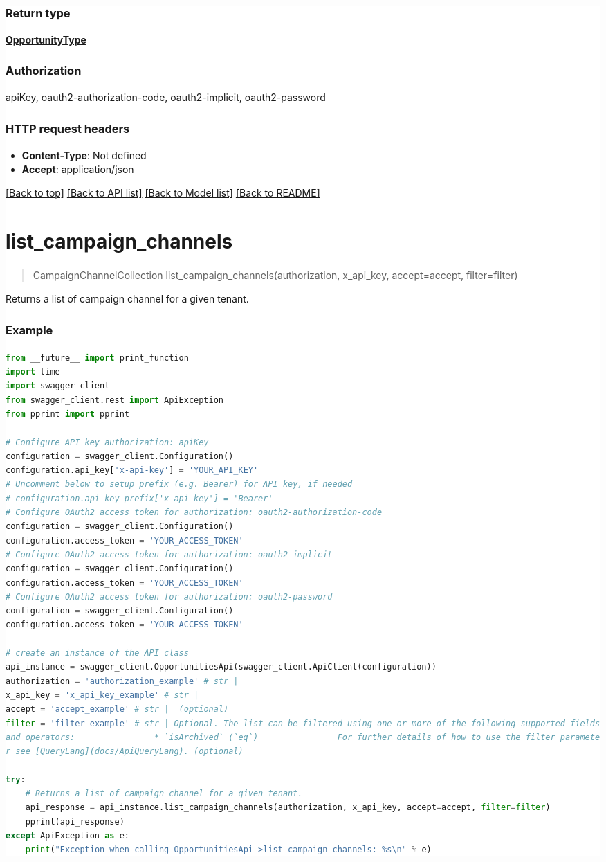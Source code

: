 ### Return type

[**OpportunityType**](OpportunityType.md)

### Authorization

[apiKey](../README.md#apiKey), [oauth2-authorization-code](../README.md#oauth2-authorization-code), [oauth2-implicit](../README.md#oauth2-implicit), [oauth2-password](../README.md#oauth2-password)

### HTTP request headers

 - **Content-Type**: Not defined
 - **Accept**: application/json

[[Back to top]](#) [[Back to API list]](../README.md#documentation-for-api-endpoints) [[Back to Model list]](../README.md#documentation-for-models) [[Back to README]](../README.md)

# **list_campaign_channels**
> CampaignChannelCollection list_campaign_channels(authorization, x_api_key, accept=accept, filter=filter)

Returns a list of campaign channel for a given tenant.

### Example
```python
from __future__ import print_function
import time
import swagger_client
from swagger_client.rest import ApiException
from pprint import pprint

# Configure API key authorization: apiKey
configuration = swagger_client.Configuration()
configuration.api_key['x-api-key'] = 'YOUR_API_KEY'
# Uncomment below to setup prefix (e.g. Bearer) for API key, if needed
# configuration.api_key_prefix['x-api-key'] = 'Bearer'
# Configure OAuth2 access token for authorization: oauth2-authorization-code
configuration = swagger_client.Configuration()
configuration.access_token = 'YOUR_ACCESS_TOKEN'
# Configure OAuth2 access token for authorization: oauth2-implicit
configuration = swagger_client.Configuration()
configuration.access_token = 'YOUR_ACCESS_TOKEN'
# Configure OAuth2 access token for authorization: oauth2-password
configuration = swagger_client.Configuration()
configuration.access_token = 'YOUR_ACCESS_TOKEN'

# create an instance of the API class
api_instance = swagger_client.OpportunitiesApi(swagger_client.ApiClient(configuration))
authorization = 'authorization_example' # str | 
x_api_key = 'x_api_key_example' # str | 
accept = 'accept_example' # str |  (optional)
filter = 'filter_example' # str | Optional. The list can be filtered using one or more of the following supported fields and operators:                * `isArchived` (`eq`)                For further details of how to use the filter parameter see [QueryLang](docs/ApiQueryLang). (optional)

try:
    # Returns a list of campaign channel for a given tenant.
    api_response = api_instance.list_campaign_channels(authorization, x_api_key, accept=accept, filter=filter)
    pprint(api_response)
except ApiException as e:
    print("Exception when calling OpportunitiesApi->list_campaign_channels: %s\n" % e)
```
